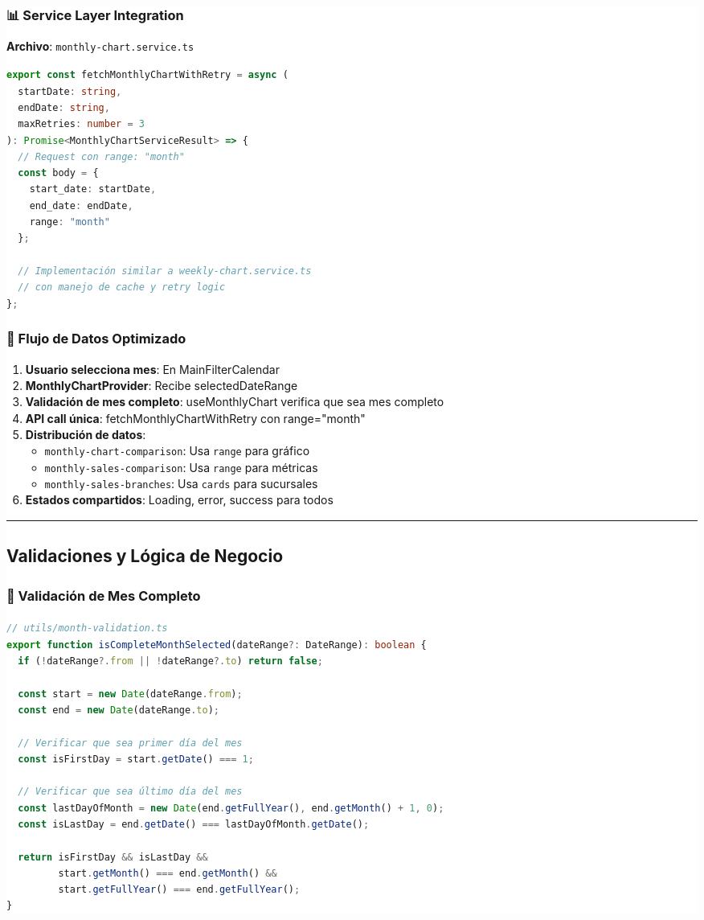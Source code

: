 ### 📊 Service Layer Integration

**Archivo**: `monthly-chart.service.ts`

```typescript
export const fetchMonthlyChartWithRetry = async (
  startDate: string,
  endDate: string,
  maxRetries: number = 3
): Promise<MonthlyChartServiceResult> => {
  // Request con range: "month"
  const body = {
    start_date: startDate,
    end_date: endDate,
    range: "month"
  };

  // Implementación similar a weekly-chart.service.ts
  // con manejo de cache y retry logic
};
```

### 🔄 Flujo de Datos Optimizado

1. **Usuario selecciona mes**: En MainFilterCalendar
2. **MonthlyChartProvider**: Recibe selectedDateRange
3. **Validación de mes completo**: useMonthlyChart verifica que sea mes completo
4. **API call única**: fetchMonthlyChartWithRetry con range="month"
5. **Distribución de datos**:
   - `monthly-chart-comparison`: Usa `range` para gráfico
   - `monthly-sales-comparison`: Usa `range` para métricas
   - `monthly-sales-branches`: Usa `cards` para sucursales
6. **Estados compartidos**: Loading, error, success para todos

---

## Validaciones y Lógica de Negocio

### 📅 Validación de Mes Completo

```typescript
// utils/month-validation.ts
export function isCompleteMonthSelected(dateRange?: DateRange): boolean {
  if (!dateRange?.from || !dateRange?.to) return false;

  const start = new Date(dateRange.from);
  const end = new Date(dateRange.to);

  // Verificar que sea primer día del mes
  const isFirstDay = start.getDate() === 1;

  // Verificar que sea último día del mes
  const lastDayOfMonth = new Date(end.getFullYear(), end.getMonth() + 1, 0);
  const isLastDay = end.getDate() === lastDayOfMonth.getDate();

  return isFirstDay && isLastDay &&
         start.getMonth() === end.getMonth() &&
         start.getFullYear() === end.getFullYear();
}
```
